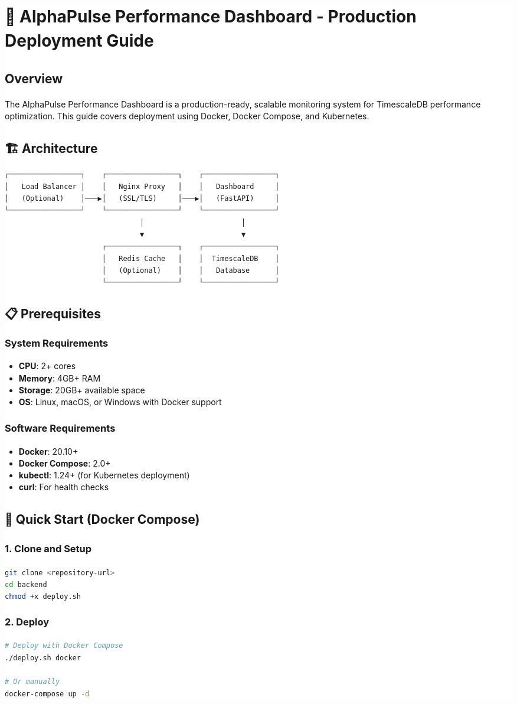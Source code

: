 # 🚀 AlphaPulse Performance Dashboard - Production Deployment Guide

## **Overview**

The AlphaPulse Performance Dashboard is a production-ready, scalable monitoring system for TimescaleDB performance optimization. This guide covers deployment using Docker, Docker Compose, and Kubernetes.

## **🏗️ Architecture**

```
┌─────────────────┐    ┌─────────────────┐    ┌─────────────────┐
│   Load Balancer │    │   Nginx Proxy   │    │   Dashboard     │
│   (Optional)    │───▶│   (SSL/TLS)     │───▶│   (FastAPI)     │
└─────────────────┘    └─────────────────┘    └─────────────────┘
                                │                       │
                                ▼                       ▼
                       ┌─────────────────┐    ┌─────────────────┐
                       │   Redis Cache   │    │  TimescaleDB    │
                       │   (Optional)    │    │   Database      │
                       └─────────────────┘    └─────────────────┘
```

## **📋 Prerequisites**

### **System Requirements**
- **CPU**: 2+ cores
- **Memory**: 4GB+ RAM
- **Storage**: 20GB+ available space
- **OS**: Linux, macOS, or Windows with Docker support

### **Software Requirements**
- **Docker**: 20.10+
- **Docker Compose**: 2.0+
- **kubectl**: 1.24+ (for Kubernetes deployment)
- **curl**: For health checks

## **🚀 Quick Start (Docker Compose)**

### **1. Clone and Setup**
```bash
git clone <repository-url>
cd backend
chmod +x deploy.sh
```

### **2. Deploy**
```bash
# Deploy with Docker Compose
./deploy.sh docker

# Or manually
docker-compose up -d
```
